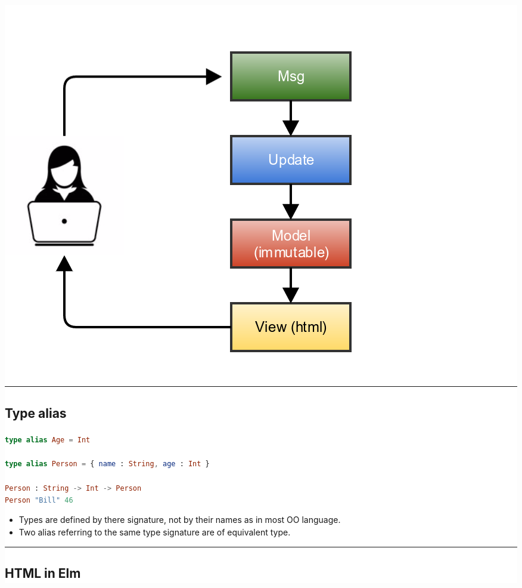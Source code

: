 ![elm-architecture](/img/elm_architecture_simple.png)

---

## Type alias

```elm
type alias Age = Int

type alias Person = { name : String, age : Int }

Person : String -> Int -> Person
Person "Bill" 46 
```
- Types are defined by there signature, not by their names as in most OO language.
- Two alias referring to the same type signature are of equivalent type.

---


## HTML in Elm
